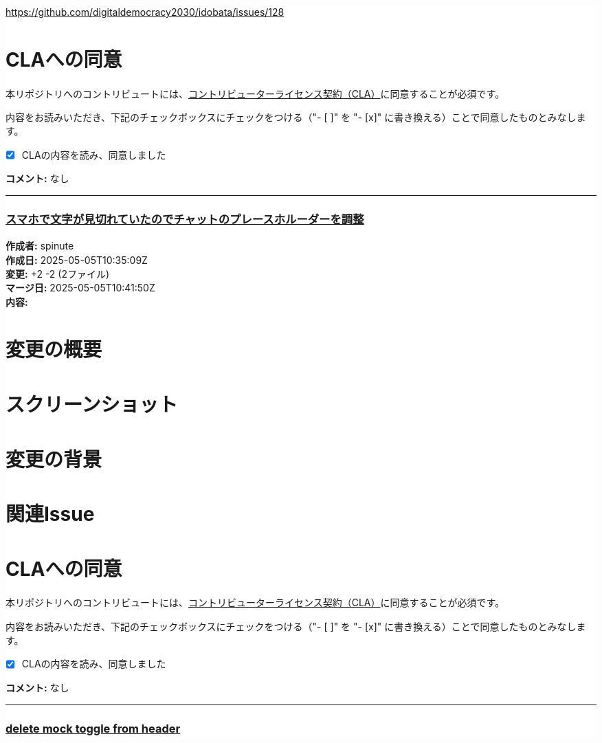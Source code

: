https://github.com/digitaldemocracy2030/idobata/issues/128

# CLAへの同意
本リポジトリへのコントリビュートには、[コントリビューターライセンス契約（CLA）](https://github.com/digitaldemocracy2030/idobata/blob/main/CLA.md)に同意することが必須です。

内容をお読みいただき、下記のチェックボックスにチェックをつける（"- [ ]" を "- [x]" に書き換える）ことで同意したものとみなします。

- [x] CLAの内容を読み、同意しました


**コメント:** なし

---

### [スマホで文字が見切れていたのでチャットのプレースホルーダーを調整](https://github.com/digitaldemocracy2030/idobata/pull/231)

**作成者:** spinute  
**作成日:** 2025-05-05T10:35:09Z  
**変更:** +2 -2 (2ファイル)  
**マージ日:** 2025-05-05T10:41:50Z  
**内容:**

# 変更の概要


# スクリーンショット


# 変更の背景


# 関連Issue


# CLAへの同意
本リポジトリへのコントリビュートには、[コントリビューターライセンス契約（CLA）](https://github.com/digitaldemocracy2030/idobata/blob/main/CLA.md)に同意することが必須です。

内容をお読みいただき、下記のチェックボックスにチェックをつける（"- [ ]" を "- [x]" に書き換える）ことで同意したものとみなします。

- [x] CLAの内容を読み、同意しました


**コメント:** なし

---

### [delete mock toggle from header](https://github.com/digitaldemocracy2030/idobata/pull/230)
